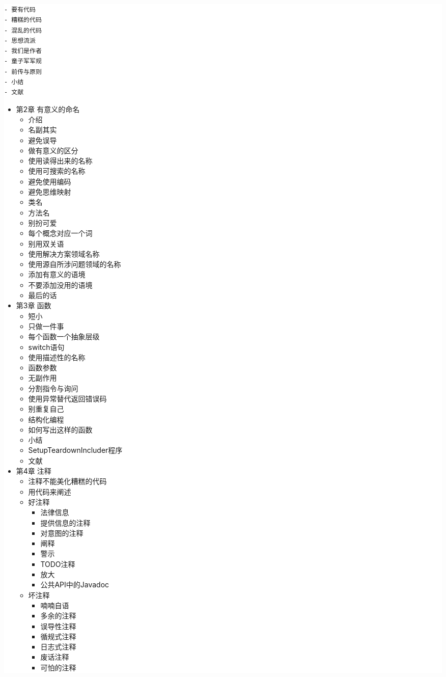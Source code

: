 	- 要有代码
	- 糟糕的代码
	- 混乱的代码
	- 思想流派
	- 我们是作者
	- 童子军军规
	- 前传与原则
	- 小结
	- 文献
- 第2章 有意义的命名
	- 介绍
	- 名副其实
	- 避免误导
	- 做有意义的区分
	- 使用读得出来的名称
	- 使用可搜索的名称
	- 避免使用编码
	- 避免思维映射
	- 类名
	- 方法名
	- 别扮可爱
	- 每个概念对应一个词
	- 别用双关语
	- 使用解决方案领域名称
	- 使用源自所涉问题领域的名称
	- 添加有意义的语境
	- 不要添加没用的语境
	- 最后的话
- 第3章 函数
	- 短小
	- 只做一件事
	- 每个函数一个抽象层级
	- switch语句
	- 使用描述性的名称
	- 函数参数
	- 无副作用
	- 分割指令与询问
	- 使用异常替代返回错误码
	- 别重复自己
	- 结构化编程
	- 如何写出这样的函数
	- 小结
	- SetupTeardownIncluder程序
	- 文献
- 第4章 注释
	- 注释不能美化糟糕的代码
	- 用代码来阐述
	- 好注释
		- 法律信息
		- 提供信息的注释
		- 对意图的注释
		- 阐释
		- 警示
		- TODO注释
		- 放大
		- 公共API中的Javadoc
	- 坏注释
		- 喃喃自语
		- 多余的注释
		- 误导性注释
		- 循规式注释
		- 日志式注释
		- 废话注释
		- 可怕的注释